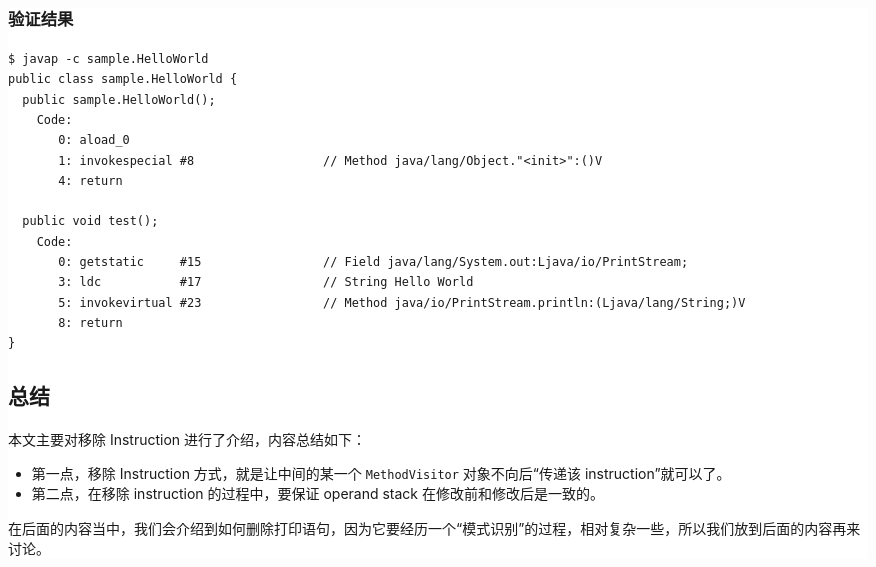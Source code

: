### 验证结果

```text
$ javap -c sample.HelloWorld
public class sample.HelloWorld {
  public sample.HelloWorld();
    Code:
       0: aload_0
       1: invokespecial #8                  // Method java/lang/Object."<init>":()V
       4: return

  public void test();
    Code:
       0: getstatic     #15                 // Field java/lang/System.out:Ljava/io/PrintStream;
       3: ldc           #17                 // String Hello World
       5: invokevirtual #23                 // Method java/io/PrintStream.println:(Ljava/lang/String;)V
       8: return
}
```

## 总结

本文主要对移除 Instruction 进行了介绍，内容总结如下：

- 第一点，移除 Instruction 方式，就是让中间的某一个 `MethodVisitor` 对象不向后“传递该 instruction”就可以了。
- 第二点，在移除 instruction 的过程中，要保证 operand stack 在修改前和修改后是一致的。

在后面的内容当中，我们会介绍到如何删除打印语句，因为它要经历一个“模式识别”的过程，相对复杂一些，所以我们放到后面的内容再来讨论。

